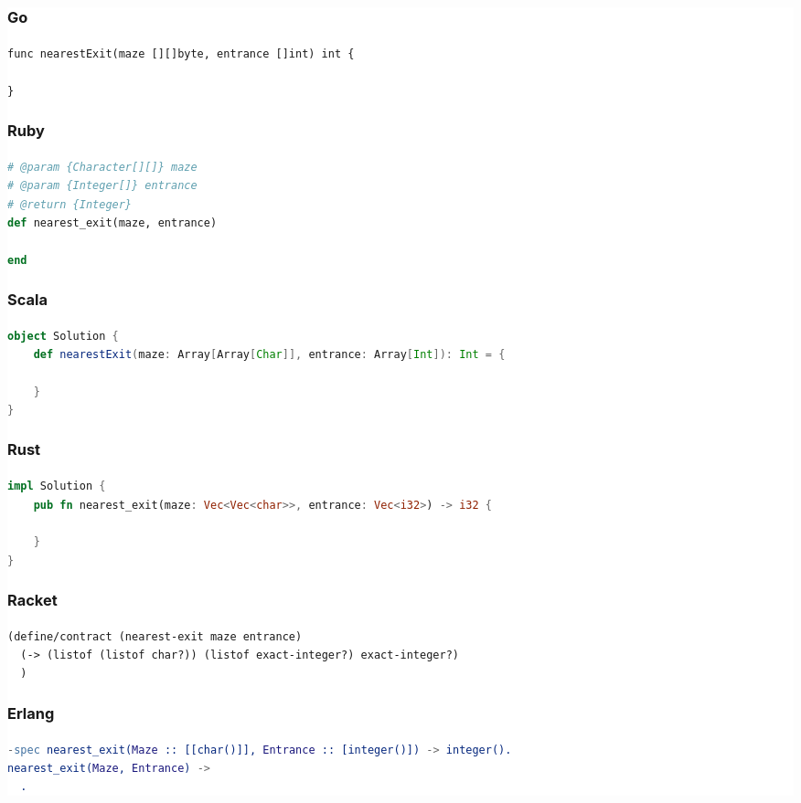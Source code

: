 ### Go

```golang
func nearestExit(maze [][]byte, entrance []int) int {
    
}
```

### Ruby

```ruby
# @param {Character[][]} maze
# @param {Integer[]} entrance
# @return {Integer}
def nearest_exit(maze, entrance)
    
end
```

### Scala

```scala
object Solution {
    def nearestExit(maze: Array[Array[Char]], entrance: Array[Int]): Int = {
        
    }
}
```

### Rust

```rust
impl Solution {
    pub fn nearest_exit(maze: Vec<Vec<char>>, entrance: Vec<i32>) -> i32 {
        
    }
}
```

### Racket

```racket
(define/contract (nearest-exit maze entrance)
  (-> (listof (listof char?)) (listof exact-integer?) exact-integer?)
  )
```

### Erlang

```erlang
-spec nearest_exit(Maze :: [[char()]], Entrance :: [integer()]) -> integer().
nearest_exit(Maze, Entrance) ->
  .
```
